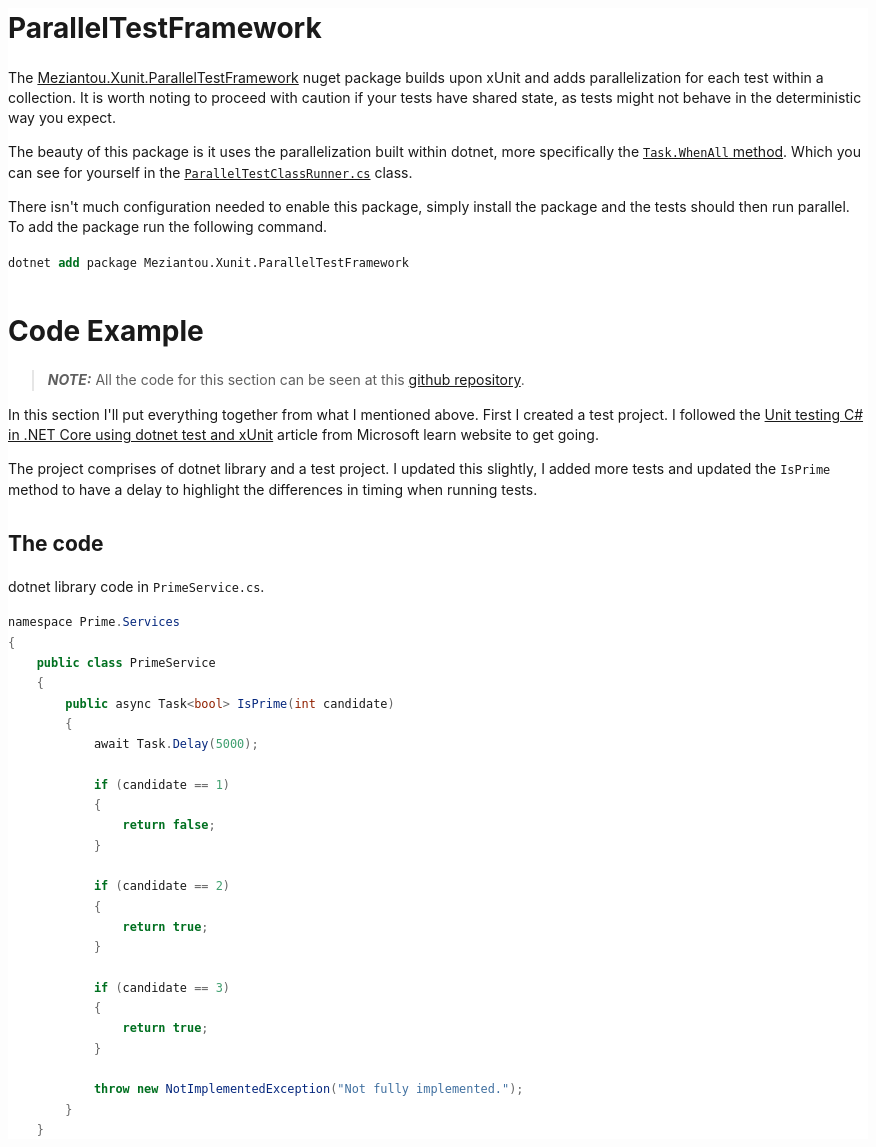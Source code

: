# ParallelTestFramework

The [Meziantou.Xunit.ParallelTestFramework](https://github.com/meziantou/Meziantou.Xunit.ParallelTestFramework) nuget package builds upon xUnit and adds parallelization for each test within a collection. It is worth noting to proceed with caution if your tests have shared state, as tests might not behave in the deterministic way you expect.

The beauty of this package is it uses the parallelization built within dotnet, more specifically the [`Task.WhenAll` method](https://learn.microsoft.com/en-us/dotnet/api/system.threading.tasks.task.whenall?view=net-8.0). Which you can see for yourself in the [`ParallelTestClassRunner.cs`](https://github.com/meziantou/Meziantou.Xunit.ParallelTestFramework/blob/main/Meziantou.Xunit.ParallelTestFramework/ParallelTestClassRunner.cs) class.

There isn't much configuration needed to enable this package, simply install the package and the tests should then run parallel. To add the package run the following command.

```ps
dotnet add package Meziantou.Xunit.ParallelTestFramework
```

# Code Example

> **_NOTE:_**  All the code for this section can be seen at this [github repository](https://github.com/reggieray/dotnet-parallel-tests).

In this section I'll put everything together from what I mentioned above. First I created a test project. I followed the [Unit testing C# in .NET Core using dotnet test and xUnit](https://learn.microsoft.com/en-us/dotnet/core/testing/unit-testing-with-dotnet-test) article from Microsoft learn website to get going.

The project comprises of dotnet library and a test project. I updated this slightly, I added more tests and updated the `IsPrime` method to have a delay to highlight the differences in timing when running tests.

## The code

dotnet library code in `PrimeService.cs`.
```csharp
﻿namespace Prime.Services
{
    public class PrimeService
    {
        public async Task<bool> IsPrime(int candidate)
        {
            await Task.Delay(5000);

            if (candidate == 1)
            {
                return false;
            }

            if (candidate == 2)
            {
                return true;
            }

            if (candidate == 3)
            {
                return true;
            }

            throw new NotImplementedException("Not fully implemented.");
        }
    }
```